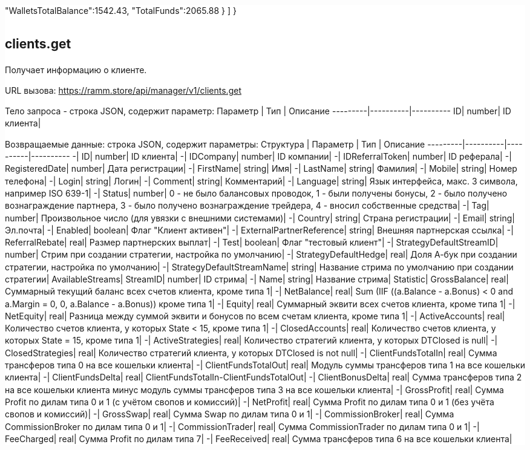"WalletsTotalBalance":1542.43,
"TotalFunds":2065.88
}
]
}

## clients.get
Получает информацию о клиенте.

URL вызова: https://ramm.store/api/manager/v1/clients.get

Тело запроса - строка JSON, содержит параметр:
Параметр | Тип | Описание 
---------|----------|----------
ID|	number|	ID клиента|

Возвращаемые данные: строка JSON, содержит параметры:
Структура |	Параметр | Тип | Описание
---------|----------|----------|----------
-| ID|	number|	ID клиента|
-| IDCompany|	number|	ID компании|
-| IDReferralToken|	number|	ID реферала|
-| RegisteredDate|	number|	Дата регистрации|
-| FirstName|	string|	Имя|
-| LastName|	string|	Фамилия|
-| Mobile|	string|	Номер телефона|
-| Login|	string|	Логин|
-| Comment|	string|	Комментарий|
-| Language|	string|	Язык интерфейса, макс. 3 символа, например ISO 639-1|
-| Status| 	number| 	0 - не было балансовых проводок, 1 - были получены бонусы, 2 - было получено вознаграждение партнера, 3 - было получено вознаграждение трейдера, 4 - вносил собственные средства|
-| Tag|	number|	Произвольное число (для увязки с внешними системами)|
-| Country|	string|	Страна регистрации|
-| Email|	string|	Эл.почта|
-| Enabled|	boolean|	Флаг "Клиент активен"|
-| ExternalPartnerReference|	string|	Внешняя партнерская ссылка|
-| ReferralRebate|	real|	Размер партнерских выплат|
-| Test|	boolean|	Флаг "тестовый клиент"|
-| StrategyDefaultStreamID|	number|	Стрим при создании стратегии, настройка по умолчанию|
-| StrategyDefaultHedge|	real|	Доля А-бук при создании стратегии, настройка по умолчанию|
-| StrategyDefaultStreamName|	string|	Название стрима по умолчанию при создании стратегии|
AvailableStreams|	StreamID|	number|	ID стрима|
-| Name|	string|	Название стрима|
Statistic|	GrossBalance| 	real|	Суммарный текущий баланс всех счетов клиента, кроме типа 1|
-| NetBalance|	real|	Sum (IIF ((a.Balance - a.Bonus) < 0 and a.Margin = 0, 0, a.Balance - a.Bonus)) кроме типа 1|
-| Equity|	real|	Суммарный эквити всех счетов клиента, кроме типа 1|
-| NetEquity|	real|	Разница между суммой эквити и бонусов по всем счетам клиента, кроме типа 1|
-| ActiveAccounts|	real|	Количество счетов клиента, у которых State < 15, кроме типа 1|
-| ClosedAccounts|	real|	Количество счетов клиента, у которых State = 15, кроме типа 1|
-| ActiveStrategies|	real|	Количество стратегий клиента, у которых DTClosed is null|
-| ClosedStrategies|	real|	Количество стратегий клиента, у которых DTClosed is not null|
-| ClientFundsTotalIn|	real|	Сумма трансферов типа 0 на все кошельки клиента|
-| ClientFundsTotalOut|	real|	Модуль суммы трансферов типа 1 на все кошельки клиента|
-| ClientFundsDelta|	real|	ClientFundsTotalIn-ClientFundsTotalOut|
-| ClientBonusDelta|	real|	Сумма трансферов типа 2 на все кошельки клиента минус модуль суммы трансферов типа 3 на все кошельки клиента|
-| GrossProfit|	real|	Сумма Profit по дилам типа 0 и 1 (c учётом свопов и комиссий)|
-| NetProfit|	real|	Сумма Profit по дилам типа 0 и 1 (без учёта свопов и комиссий)|
-| GrossSwap|	real|	Сумма Swap по дилам типа 0 и 1|
-| CommissionBroker|	real|	Сумма CommissionBroker по дилам типа 0 и 1|
-| CommissionTrader|	real|	Сумма CommissionTrader по дилам типа 0 и 1|
-| FeeCharged|	real|	Сумма Profit по дилам типа 7|
-| FeeReceived|	real|	Сумма трансферов типа 6 на все кошельки клиента|